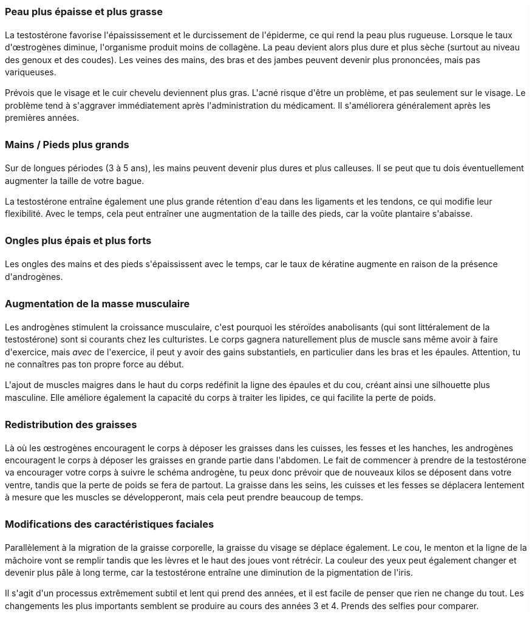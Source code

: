 ### Peau plus épaisse et plus grasse

La testostérone favorise l'épaississement et le durcissement de l'épiderme, ce qui rend la peau plus rugueuse. Lorsque le taux d'œstrogènes diminue, l'organisme produit moins de collagène. La peau devient alors plus dure et plus sèche (surtout au niveau des genoux et des coudes). Les veines des mains, des bras et des jambes peuvent devenir plus prononcées, mais pas variqueuses.

Prévois que le visage et le cuir chevelu deviennent plus gras. L'acné risque d'être un problème, et pas seulement sur le visage. Le problème tend à s'aggraver immédiatement après l'administration du médicament. Il s'améliorera généralement après les premières années.

### Mains / Pieds plus grands

Sur de longues périodes (3 à 5 ans), les mains peuvent devenir plus dures et plus calleuses. Il se peut que tu dois éventuellement augmenter la taille de votre bague.

La testostérone entraîne également une plus grande rétention d'eau dans les ligaments et les tendons, ce qui modifie leur flexibilité. Avec le temps, cela peut entraîner une augmentation de la taille des pieds, car la voûte plantaire s'abaisse.

### Ongles plus épais et plus forts

Les ongles des mains et des pieds s'épaississent avec le temps, car le taux de kératine augmente en raison de la présence d'androgènes.

### Augmentation de la masse musculaire

Les androgènes stimulent la croissance musculaire, c'est pourquoi les stéroïdes anabolisants (qui sont littéralement de la testostérone) sont si courants chez les culturistes. Le corps gagnera naturellement plus de muscle sans même avoir à faire d'exercice, mais *avec* de l'exercice, il peut y avoir des gains substantiels, en particulier dans les bras et les épaules. Attention, tu ne connaîtres pas ton propre force au début.

L'ajout de muscles maigres dans le haut du corps redéfinit la ligne des épaules et du cou, créant ainsi une silhouette plus masculine. Elle améliore également la capacité du corps à traiter les lipides, ce qui facilite la perte de poids.

### Redistribution des graisses

Là où les œstrogènes encouragent le corps à déposer les graisses dans les cuisses, les fesses et les hanches, les androgènes encouragent le corps à déposer les graisses en grande partie dans l'abdomen. Le fait de commencer à prendre de la testostérone va encourager votre corps à suivre le schéma androgène, tu peux donc prévoir que de nouveaux kilos se déposent dans votre ventre, tandis que la perte de poids se fera de partout. La graisse dans les seins, les cuisses et les fesses se déplacera lentement à mesure que les muscles se développeront, mais cela peut prendre beaucoup de temps.

### Modifications des caractéristiques faciales

Parallèlement à la migration de la graisse corporelle, la graisse du visage se déplace également. Le cou, le menton et la ligne de la mâchoire vont se remplir tandis que les lèvres et le haut des joues vont rétrécir. La couleur des yeux peut également changer et devenir plus pâle à long terme, car la testostérone entraîne une diminution de la pigmentation de l'iris.

Il s'agit d'un processus extrêmement subtil et lent qui prend des années, et il est facile de penser que rien ne change du tout. Les changements les plus importants semblent se produire au cours des années 3 et 4. Prends des selfies pour comparer.

